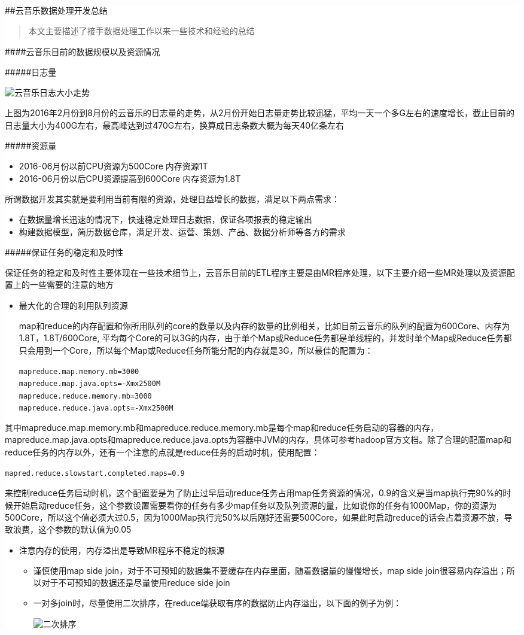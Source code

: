 ##云音乐数据处理开发总结

> 本文主要描述了接手数据处理工作以来一些技术和经验的总结

####云音乐目前的数据规模以及资源情况


#####日志量


![云音乐日志大小走势](http://note.youdao.com/yws/api/group/23899622/file/110366075?method=getImage&width=640&height=640&version=1&cstk=8BtXqb_d)


上图为2016年2月份到8月份的云音乐的日志量的走势，从2月份开始日志量走势比较迅猛，平均一天一个多G左右的速度增长，截止目前的日志量大小为400G左右，最高峰达到过470G左右，换算成日志条数大概为每天40亿条左右

#####资源量

 * 2016-06月份以前CPU资源为500Core 内存资源1T
 * 2016-06月份以后CPU资源提高到600Core 内存资源为1.8T

所谓数据开发其实就是要利用当前有限的资源，处理日益增长的数据，满足以下两点需求：

 * 在数据量增长迅速的情况下，快速稳定处理日志数据，保证各项报表的稳定输出
 * 构建数据模型，简历数据仓库，满足开发、运营、策划、产品、数据分析师等各方的需求


#####保证任务的稳定和及时性

保证任务的稳定和及时性主要体现在一些技术细节上，云音乐目前的ETL程序主要是由MR程序处理，以下主要介绍一些MR处理以及资源配置上的一些需要的注意的地方

* 最大化的合理的利用队列资源

	map和reduce的内存配置和你所用队列的core的数量以及内存的数量的比例相关，比如目前云音乐的队列的配置为600Core、内存为1.8T，1.8T/600Core, 平均每个Core的可以3G的内存，由于单个Map或Reduce任务都是单线程的，并发时单个Map或Reduce任务都只会用到一个Core，所以每个Map或Reduce任务所能分配的内存就是3G，所以最佳的配置为：
	
	```
	mapreduce.map.memory.mb=3000
	mapreduce.map.java.opts=-Xmx2500M
	mapreduce.reduce.memory.mb=3000
	mapreduce.reduce.java.opts=-Xmx2500M
	```
其中mapreduce.map.memory.mb和mapreduce.reduce.memory.mb是每个map和reduce任务启动的容器的内存，mapreduce.map.java.opts和mapreduce.reduce.java.opts为容器中JVM的内存，具体可参考hadoop官方文档。除了合理的配置map和reduce任务的内存以外，还有一个注意的点就是reduce任务的启动时机，使用配置：

 ```
 mapred.reduce.slowstart.completed.maps=0.9
 ```
来控制reduce任务启动时机，这个配置要是为了防止过早启动reduce任务占用map任务资源的情况，0.9的含义是当map执行完90%的时候开始启动reduce任务，这个参数设置需要看你的任务有多少map任务以及队列资源的量，比如说你的任务有1000Map，你的资源为500Core，所以这个值必须大过0.5，因为1000Map执行完50%以后刚好还需要500Core，如果此时启动reduce的话会占着资源不放，导致浪费，这个参数的默认值为0.05
 
* 注意内存的使用，内存溢出是导致MR程序不稳定的根源
	* 谨慎使用map side join，对于不可预知的数据集不要缓存在内存里面，随着数据量的慢慢增长，map side join很容易内存溢出；所以对于不可预知的数据还是尽量使用reduce side join
	* 一对多join时，尽量使用二次排序，在reduce端获取有序的数据防止内存溢出，以下面的例子为例：

		![二次排序](http://note.youdao.com/yws/api/group/23899622/file/110366074?method=download&version=1)
	